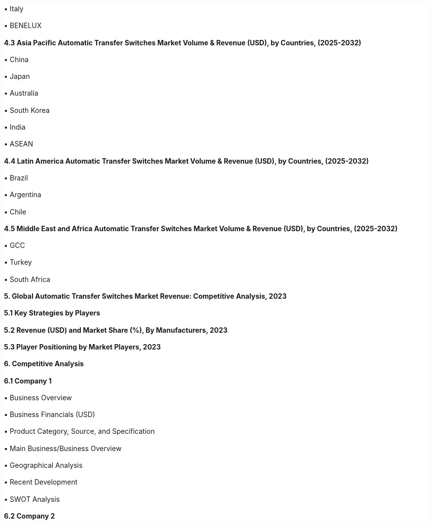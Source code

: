 • Italy

• BENELUX

<strong>4.3 Asia Pacific Automatic Transfer Switches Market Volume &amp; Revenue (USD), by Countries, (2025-2032)</strong>

• China

• Japan

• Australia

• South Korea

• India

• ASEAN

<strong>4.4 Latin America Automatic Transfer Switches Market Volume &amp; Revenue (USD), by Countries, (2025-2032)</strong>

• Brazil

• Argentina

• Chile

<strong>4.5 Middle East and Africa Automatic Transfer Switches Market Volume &amp; Revenue (USD), by Countries, (2025-2032)</strong>

• GCC

• Turkey

• South Africa

<strong>5. Global Automatic Transfer Switches Market Revenue: Competitive Analysis, 2023</strong>

<strong>5.1 Key Strategies by Players</strong>

<strong>5.2 Revenue (USD) and Market Share (%), By Manufacturers, 2023</strong>

<strong>5.3 Player Positioning by Market Players, 2023</strong>

<strong>6. Competitive Analysis</strong>

<strong>6.1 Company 1</strong>

• Business Overview

• Business Financials (USD)

• Product Category, Source, and Specification

• Main Business/Business Overview

• Geographical Analysis

• Recent Development

• SWOT Analysis

<strong>6.2 Company 2</strong>
